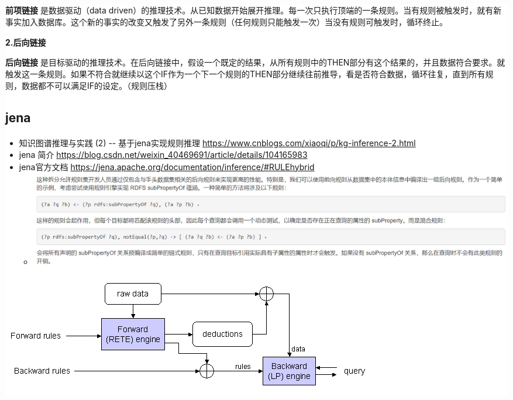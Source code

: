  **前项链接** 是数据驱动（data driven）的推理技术。从已知数据开始展开推理。每一次只执行顶端的一条规则。当有规则被触发时，就有新事实加入数据库。这个新的事实的改变又触发了另外一条规则（任何规则只能触发一次）当没有规则可触发时，循环终止。

**2.后向链接**

 **后向链接** 是目标驱动的推理技术。在后向链接中，假设一个既定的结果，从所有规则中的THEN部分有这个结果的，并且数据符合要求。就触发这一条规则。如果不符合就继续以这个IF作为一个下一个规则的THEN部分继续往前推导，看是否符合数据，循环往复，直到所有规则，数据都不可以满足IF的设定。（规则压栈）

## jena

- 知识图谱推理与实践 (2) -- 基于jena实现规则推理 https://www.cnblogs.com/xiaoqi/p/kg-inference-2.html
- jena 简介 https://blog.csdn.net/weixin_40469691/article/details/104165983
- jena官方文档 https://jena.apache.org/documentation/inference/#RULEhybrid
  - ![image-20220307144245695](nebulanote.assets/image-20220307144245695.png)

![img](nebulanote.assets/jena-inf-figure2.png)



